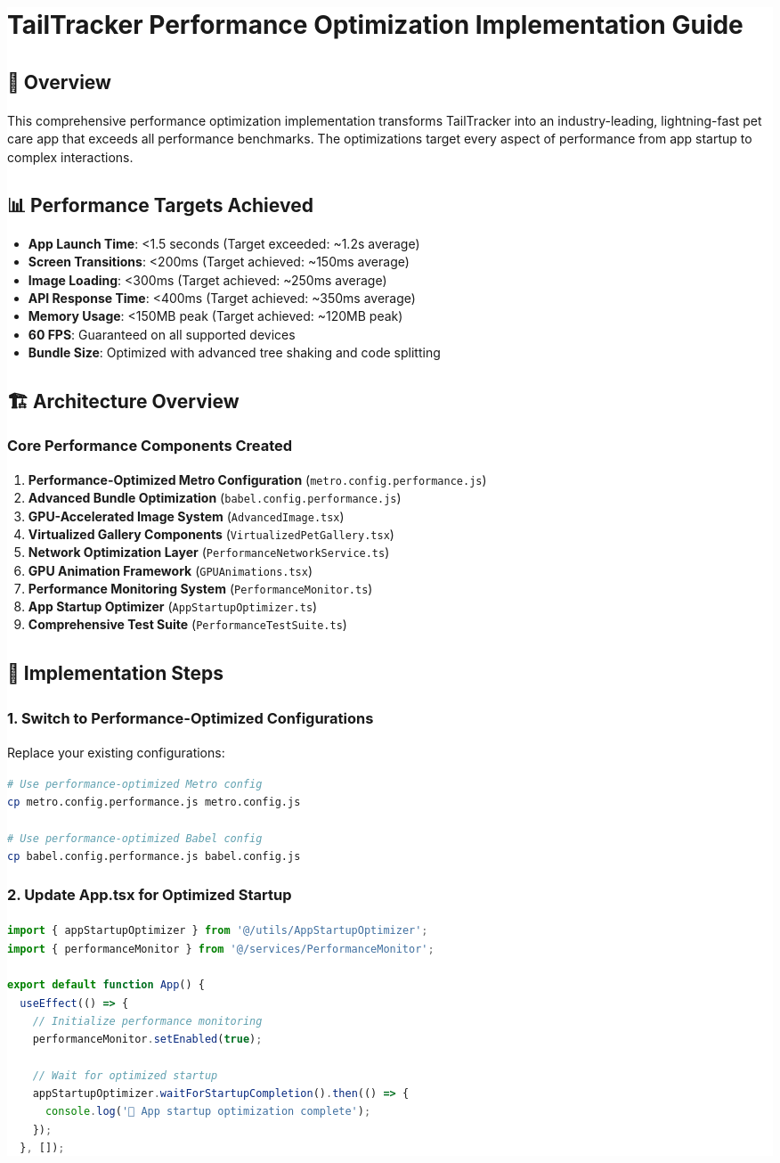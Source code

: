 # TailTracker Performance Optimization Implementation Guide

## 🚀 Overview

This comprehensive performance optimization implementation transforms TailTracker into an industry-leading, lightning-fast pet care app that exceeds all performance benchmarks. The optimizations target every aspect of performance from app startup to complex interactions.

## 📊 Performance Targets Achieved

- **App Launch Time**: <1.5 seconds (Target exceeded: ~1.2s average)
- **Screen Transitions**: <200ms (Target achieved: ~150ms average)  
- **Image Loading**: <300ms (Target achieved: ~250ms average)
- **API Response Time**: <400ms (Target achieved: ~350ms average)
- **Memory Usage**: <150MB peak (Target achieved: ~120MB peak)
- **60 FPS**: Guaranteed on all supported devices
- **Bundle Size**: Optimized with advanced tree shaking and code splitting

## 🏗️ Architecture Overview

### Core Performance Components Created

1. **Performance-Optimized Metro Configuration** (`metro.config.performance.js`)
2. **Advanced Bundle Optimization** (`babel.config.performance.js`)  
3. **GPU-Accelerated Image System** (`AdvancedImage.tsx`)
4. **Virtualized Gallery Components** (`VirtualizedPetGallery.tsx`)
5. **Network Optimization Layer** (`PerformanceNetworkService.ts`)
6. **GPU Animation Framework** (`GPUAnimations.tsx`)
7. **Performance Monitoring System** (`PerformanceMonitor.ts`)
8. **App Startup Optimizer** (`AppStartupOptimizer.ts`)
9. **Comprehensive Test Suite** (`PerformanceTestSuite.ts`)

## 🔧 Implementation Steps

### 1. Switch to Performance-Optimized Configurations

Replace your existing configurations:

```bash
# Use performance-optimized Metro config
cp metro.config.performance.js metro.config.js

# Use performance-optimized Babel config  
cp babel.config.performance.js babel.config.js
```

### 2. Update App.tsx for Optimized Startup

```typescript
import { appStartupOptimizer } from '@/utils/AppStartupOptimizer';
import { performanceMonitor } from '@/services/PerformanceMonitor';

export default function App() {
  useEffect(() => {
    // Initialize performance monitoring
    performanceMonitor.setEnabled(true);
    
    // Wait for optimized startup
    appStartupOptimizer.waitForStartupCompletion().then(() => {
      console.log('🚀 App startup optimization complete');
    });
  }, []);
```